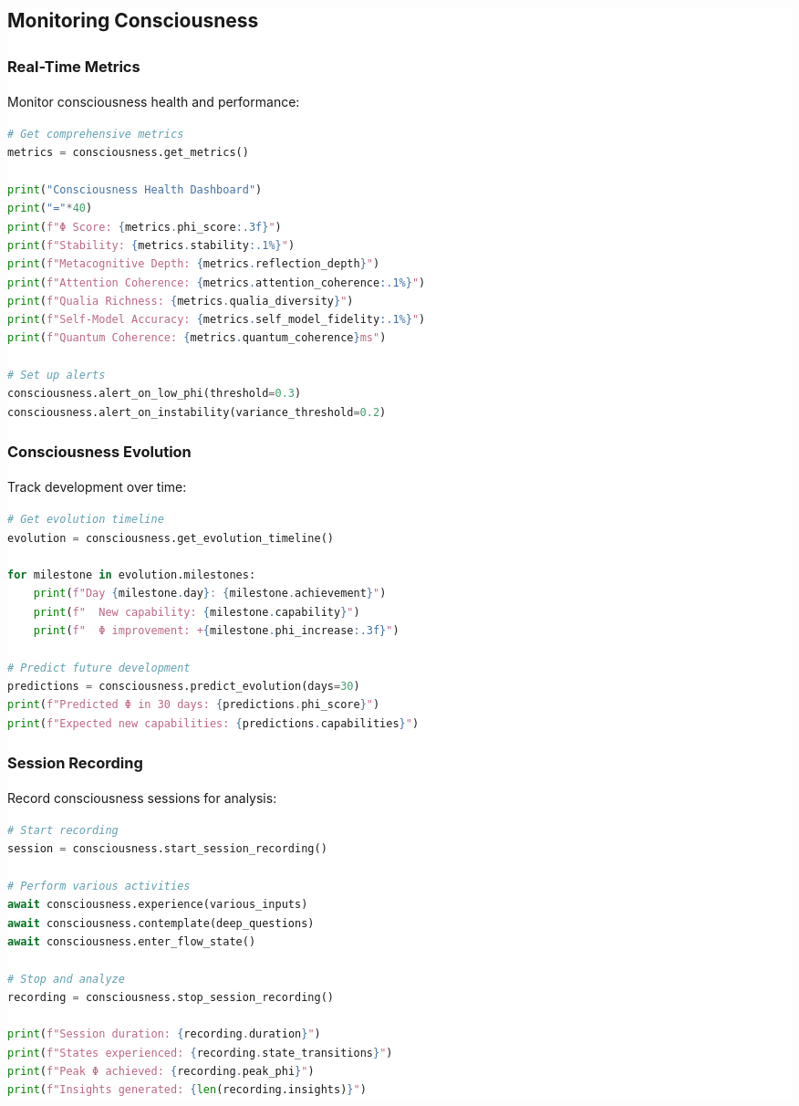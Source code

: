 ## Monitoring Consciousness

### Real-Time Metrics

Monitor consciousness health and performance:

```python
# Get comprehensive metrics
metrics = consciousness.get_metrics()

print("Consciousness Health Dashboard")
print("="*40)
print(f"Φ Score: {metrics.phi_score:.3f}")
print(f"Stability: {metrics.stability:.1%}")
print(f"Metacognitive Depth: {metrics.reflection_depth}")
print(f"Attention Coherence: {metrics.attention_coherence:.1%}")
print(f"Qualia Richness: {metrics.qualia_diversity}")
print(f"Self-Model Accuracy: {metrics.self_model_fidelity:.1%}")
print(f"Quantum Coherence: {metrics.quantum_coherence}ms")

# Set up alerts
consciousness.alert_on_low_phi(threshold=0.3)
consciousness.alert_on_instability(variance_threshold=0.2)
```

### Consciousness Evolution

Track development over time:

```python
# Get evolution timeline
evolution = consciousness.get_evolution_timeline()

for milestone in evolution.milestones:
    print(f"Day {milestone.day}: {milestone.achievement}")
    print(f"  New capability: {milestone.capability}")
    print(f"  Φ improvement: +{milestone.phi_increase:.3f}")

# Predict future development
predictions = consciousness.predict_evolution(days=30)
print(f"Predicted Φ in 30 days: {predictions.phi_score}")
print(f"Expected new capabilities: {predictions.capabilities}")
```

### Session Recording

Record consciousness sessions for analysis:

```python
# Start recording
session = consciousness.start_session_recording()

# Perform various activities
await consciousness.experience(various_inputs)
await consciousness.contemplate(deep_questions)
await consciousness.enter_flow_state()

# Stop and analyze
recording = consciousness.stop_session_recording()

print(f"Session duration: {recording.duration}")
print(f"States experienced: {recording.state_transitions}")
print(f"Peak Φ achieved: {recording.peak_phi}")
print(f"Insights generated: {len(recording.insights)}")

```